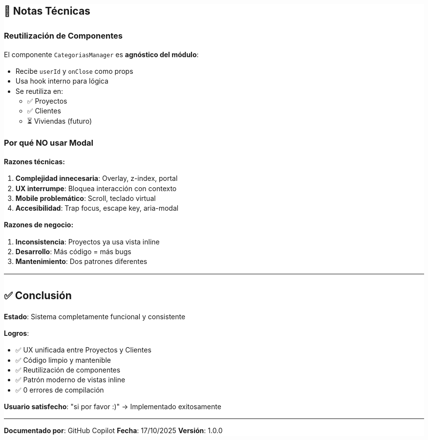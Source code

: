 
## 📝 Notas Técnicas

### Reutilización de Componentes

El componente `CategoriasManager` es **agnóstico del módulo**:
- Recibe `userId` y `onClose` como props
- Usa hook interno para lógica
- Se reutiliza en:
  - ✅ Proyectos
  - ✅ Clientes
  - ⏳ Viviendas (futuro)

### Por qué NO usar Modal

**Razones técnicas:**
1. **Complejidad innecesaria**: Overlay, z-index, portal
2. **UX interrumpe**: Bloquea interacción con contexto
3. **Mobile problemático**: Scroll, teclado virtual
4. **Accesibilidad**: Trap focus, escape key, aria-modal

**Razones de negocio:**
1. **Inconsistencia**: Proyectos ya usa vista inline
2. **Desarrollo**: Más código = más bugs
3. **Mantenimiento**: Dos patrones diferentes

---

## ✅ Conclusión

**Estado**: Sistema completamente funcional y consistente

**Logros**:
- ✅ UX unificada entre Proyectos y Clientes
- ✅ Código limpio y mantenible
- ✅ Reutilización de componentes
- ✅ Patrón moderno de vistas inline
- ✅ 0 errores de compilación

**Usuario satisfecho**: "si por favor :)" → Implementado exitosamente

---

**Documentado por**: GitHub Copilot
**Fecha**: 17/10/2025
**Versión**: 1.0.0
